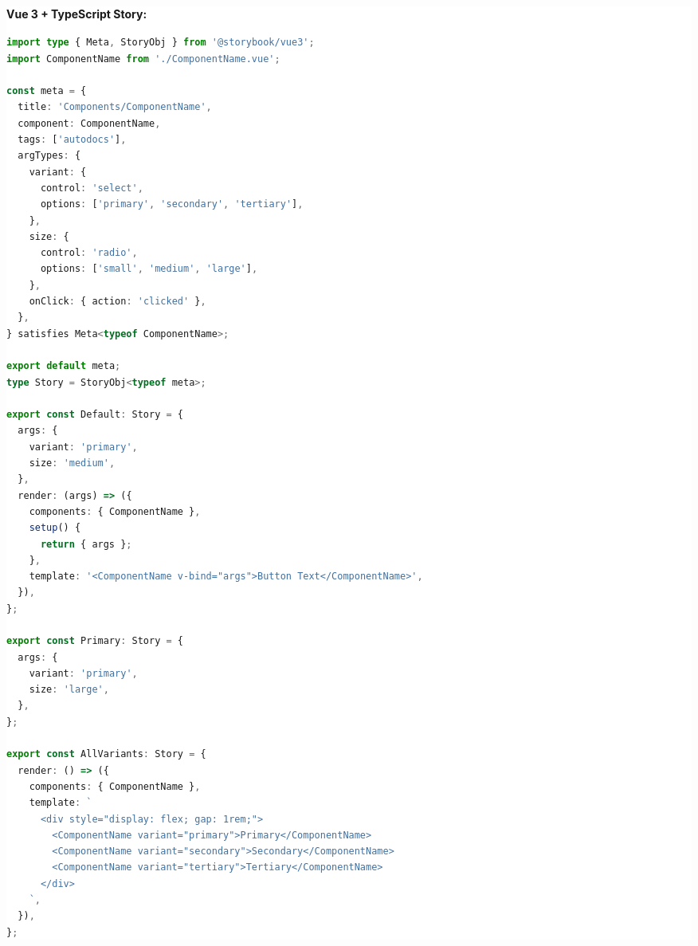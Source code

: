 **Vue 3 + TypeScript Story:**
```typescript
import type { Meta, StoryObj } from '@storybook/vue3';
import ComponentName from './ComponentName.vue';

const meta = {
  title: 'Components/ComponentName',
  component: ComponentName,
  tags: ['autodocs'],
  argTypes: {
    variant: {
      control: 'select',
      options: ['primary', 'secondary', 'tertiary'],
    },
    size: {
      control: 'radio',
      options: ['small', 'medium', 'large'],
    },
    onClick: { action: 'clicked' },
  },
} satisfies Meta<typeof ComponentName>;

export default meta;
type Story = StoryObj<typeof meta>;

export const Default: Story = {
  args: {
    variant: 'primary',
    size: 'medium',
  },
  render: (args) => ({
    components: { ComponentName },
    setup() {
      return { args };
    },
    template: '<ComponentName v-bind="args">Button Text</ComponentName>',
  }),
};

export const Primary: Story = {
  args: {
    variant: 'primary',
    size: 'large',
  },
};

export const AllVariants: Story = {
  render: () => ({
    components: { ComponentName },
    template: `
      <div style="display: flex; gap: 1rem;">
        <ComponentName variant="primary">Primary</ComponentName>
        <ComponentName variant="secondary">Secondary</ComponentName>
        <ComponentName variant="tertiary">Tertiary</ComponentName>
      </div>
    `,
  }),
};
```
